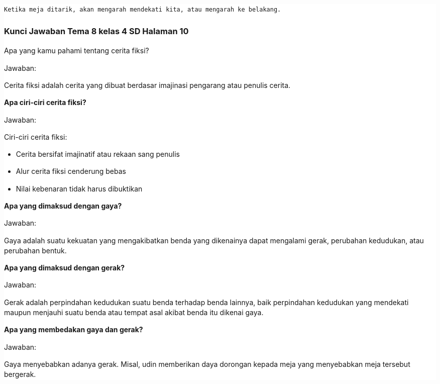 	Ketika meja ditarik, akan mengarah mendekati kita, atau mengarah ke belakang.

### Kunci Jawaban Tema 8 kelas 4 SD Halaman 10

Apa yang kamu pahami tentang cerita fiksi?

Jawaban:

Cerita fiksi adalah cerita yang dibuat berdasar imajinasi pengarang atau penulis cerita.

**Apa ciri-ciri cerita fiksi?**

Jawaban:

Ciri-ciri cerita fiksi:

- Cerita bersifat imajinatif atau rekaan sang penulis

- Alur cerita fiksi cenderung bebas

- Nilai kebenaran tidak harus dibuktikan

**Apa yang dimaksud dengan gaya?**

Jawaban:

Gaya adalah suatu kekuatan yang mengakibatkan benda yang dikenainya dapat mengalami gerak, perubahan kedudukan, atau perubahan bentuk.

**Apa yang dimaksud dengan gerak?**

Jawaban:

Gerak adalah perpindahan kedudukan suatu benda terhadap benda lainnya, baik perpindahan kedudukan yang mendekati maupun menjauhi suatu benda atau tempat asal akibat benda itu dikenai gaya.

**Apa yang membedakan gaya dan gerak?**

Jawaban:

Gaya menyebabkan adanya gerak. Misal, udin memberikan daya dorongan kepada meja yang menyebabkan meja tersebut bergerak.

